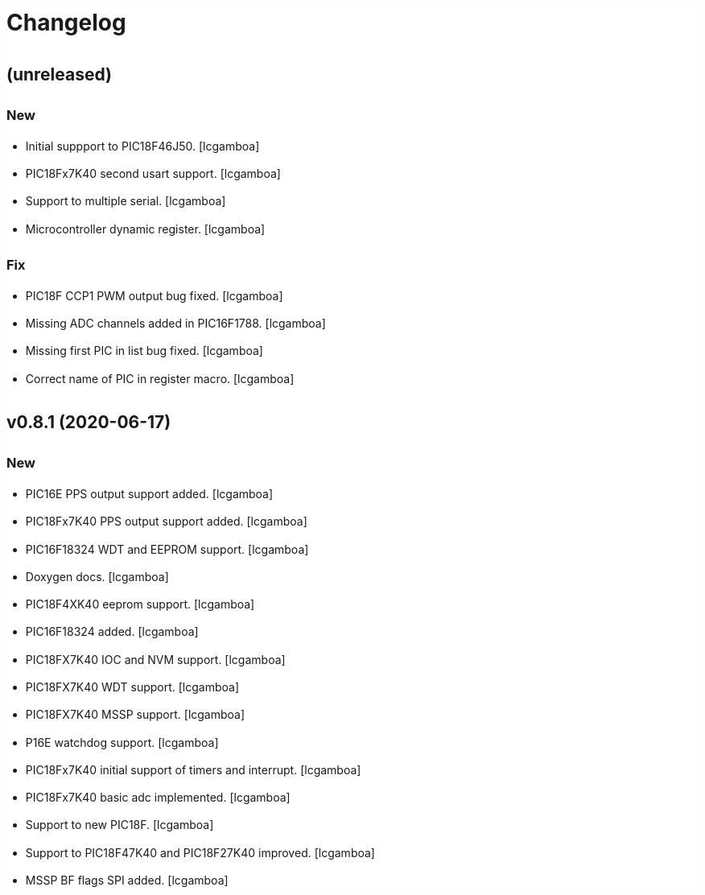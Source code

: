 # Changelog


## (unreleased)

### New

* Initial suppport to PIC18F46J50. [lcgamboa]

* PIC18Fx7K40 second usart support. [lcgamboa]

* Support to multiple serial. [lcgamboa]

* Microcontroller dynamic register. [lcgamboa]

### Fix

* PIC18F CCP1 PWM output bug fixed. [lcgamboa]

* Missing ADC channels added in PIC16F1788. [lcgamboa]

* Missing first PIC in list bug fixed. [lcgamboa]

* Correct name of PIC in register macro. [lcgamboa]


## v0.8.1 (2020-06-17)

### New

* PIC16E PPS output support added. [lcgamboa]

* PIC18Fx7K40 PPS output support added. [lcgamboa]

* PIC16F18324 WDT and EEPROM support. [lcgamboa]

* Doxygen docs. [lcgamboa]

* PIC18F4XK40 eeprom support. [lcgamboa]

* PIC16F18324 added. [lcgamboa]

* PIC18FX7K40 IOC and NVM support. [lcgamboa]

* PIC18FX7K40 WDT support. [lcgamboa]

* PIC18FX7K40 MSSP support. [lcgamboa]

* P16E watchdog support. [lcgamboa]

* PIC18Fx7K40 initial support of timers and interrupt. [lcgamboa]

* PIC18Fx7K40 basic adc implemented. [lcgamboa]

* Support to new PIC18F. [lcgamboa]

* Support to PIC18F47K40 and PIC18F27K40 improved. [lcgamboa]

* MSSP BF flags SPI added. [lcgamboa]
